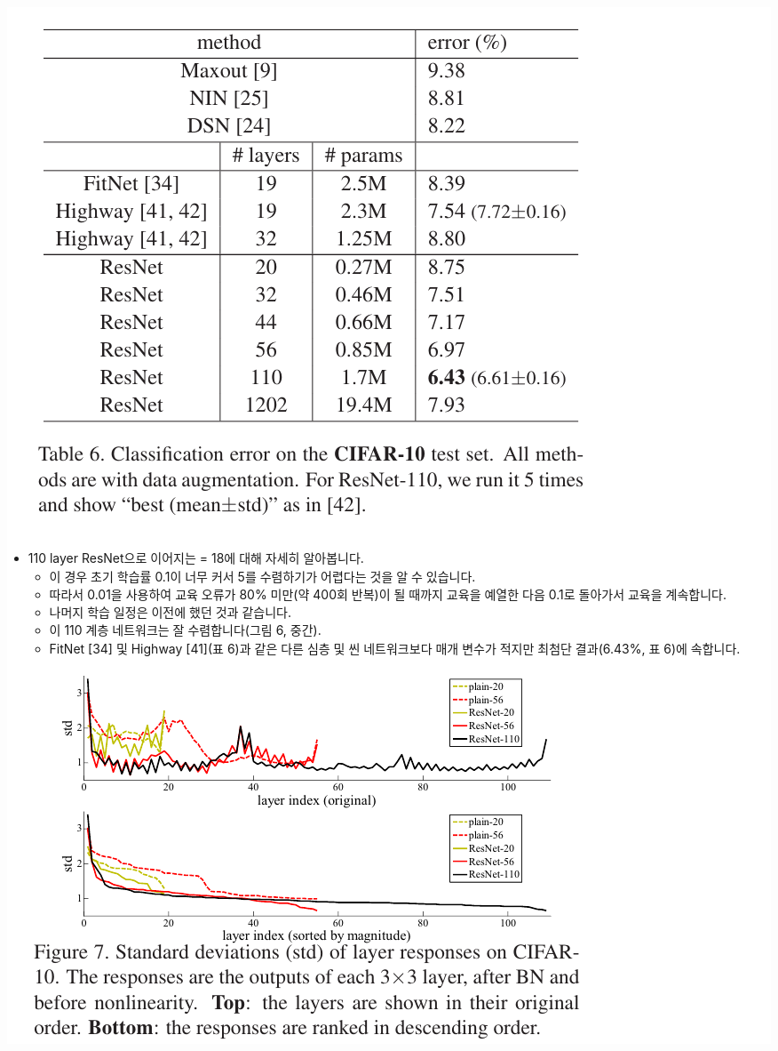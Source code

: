 ![Alt text](image-14.png)

- 110 layer ResNet으로 이어지는 = 18에 대해 자세히 알아봅니다. 
	- 이 경우 초기 학습률 0.1이 너무 커서 5를 수렴하기가 어렵다는 것을 알 수 있습니다. 
	- 따라서 0.01을 사용하여 교육 오류가 80% 미만(약 400회 반복)이 될 때까지 교육을 예열한 다음 0.1로 돌아가서 교육을 계속합니다. 
	- 나머지 학습 일정은 이전에 했던 것과 같습니다. 
	- 이 110 계층 네트워크는 잘 수렴합니다(그림 6, 중간). 
	- FitNet [34] 및 Highway [41](표 6)과 같은 다른 심층 및 씬 네트워크보다 매개 변수가 적지만 최첨단 결과(6.43%, 표 6)에 속합니다.

![Alt text](image-15.png)
